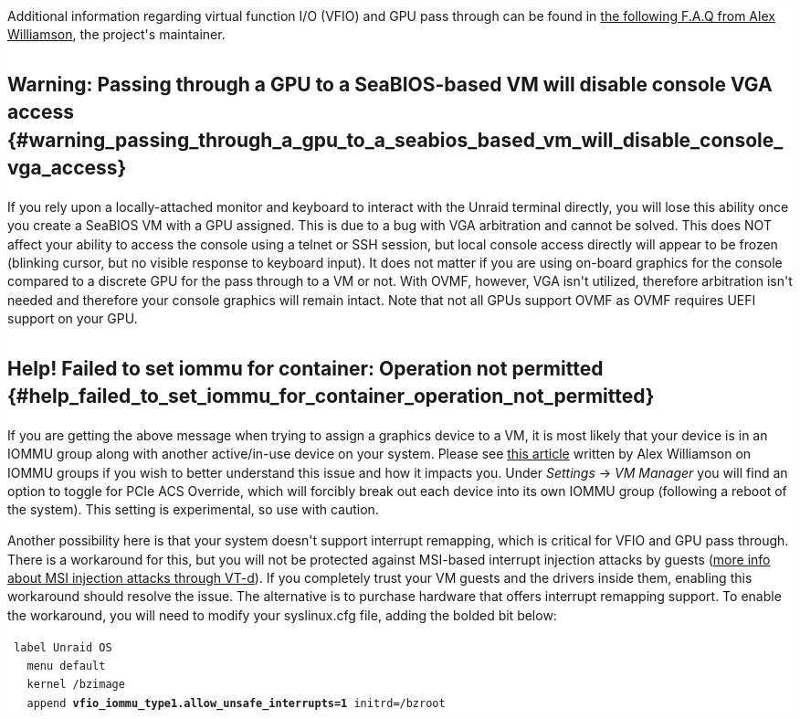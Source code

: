 Additional information regarding virtual function I/O (VFIO) and GPU
pass through can be found in [the following F.A.Q from Alex
Williamson](http://vfio.blogspot.com/2014/08/vfiovga-faq.html), the
project\'s maintainer.

## Warning: Passing through a GPU to a SeaBIOS-based VM will disable console VGA access {#warning_passing_through_a_gpu_to_a_seabios_based_vm_will_disable_console_vga_access}

If you rely upon a locally-attached monitor and keyboard to interact
with the Unraid terminal directly, you will lose this ability once you
create a SeaBIOS VM with a GPU assigned. This is due to a bug with VGA
arbitration and cannot be solved. This does NOT affect your ability to
access the console using a telnet or SSH session, but local console
access directly will appear to be frozen (blinking cursor, but no
visible response to keyboard input). It does not matter if you are using
on-board graphics for the console compared to a discrete GPU for the
pass through to a VM or not. With OVMF, however, VGA isn\'t utilized,
therefore arbitration isn\'t needed and therefore your console graphics
will remain intact. Note that not all GPUs support OVMF as OVMF requires
UEFI support on your GPU.

## Help! Failed to set iommu for container: Operation not permitted {#help_failed_to_set_iommu_for_container_operation_not_permitted}

If you are getting the above message when trying to assign a graphics
device to a VM, it is most likely that your device is in an IOMMU group
along with another active/in-use device on your system. Please see [this
article](http://vfio.blogspot.com/2014/08/iommu-groups-inside-and-out.html)
written by Alex Williamson on IOMMU groups if you wish to better
understand this issue and how it impacts you. Under *Settings* -\> *VM
Manager* you will find an option to toggle for PCIe ACS Override, which
will forcibly break out each device into its own IOMMU group (following
a reboot of the system). This setting is experimental, so use with
caution.

Another possibility here is that your system doesn\'t support interrupt
remapping, which is critical for VFIO and GPU pass through. There is a
workaround for this, but you will not be protected against MSI-based
interrupt injection attacks by guests ([more info about MSI injection
attacks through
VT-d](http://invisiblethingslab.com/resources/2011/Software%20Attacks%20on%20Intel%20VT-d.pdf)).
If you completely trust your VM guests and the drivers inside them,
enabling this workaround should resolve the issue. The alternative is to
purchase hardware that offers interrupt remapping support. To enable the
workaround, you will need to modify your syslinux.cfg file, adding the
bolded bit below:

` label Unraid OS`\
`   menu default`\
`   kernel /bzimage`\
`   append `**`vfio_iommu_type1.allow_unsafe_interrupts=1`**` initrd=/bzroot`
